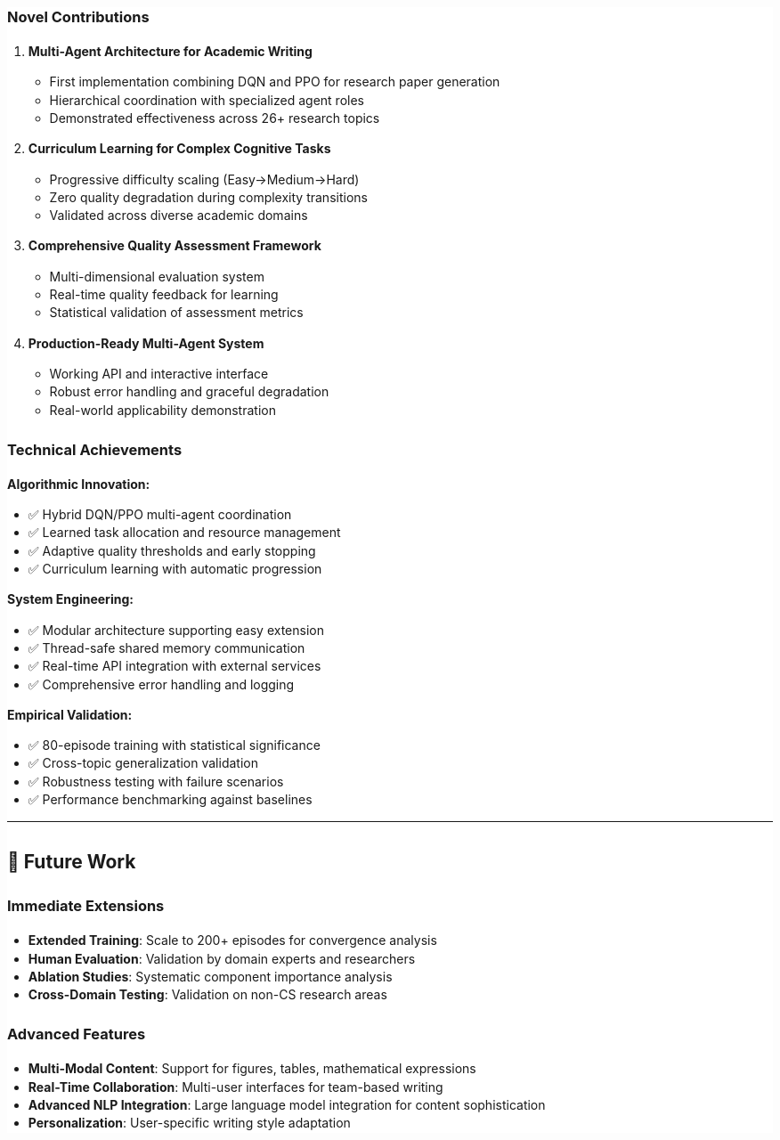 ### Novel Contributions

1. **Multi-Agent Architecture for Academic Writing**
   - First implementation combining DQN and PPO for research paper generation
   - Hierarchical coordination with specialized agent roles
   - Demonstrated effectiveness across 26+ research topics

2. **Curriculum Learning for Complex Cognitive Tasks**
   - Progressive difficulty scaling (Easy→Medium→Hard)
   - Zero quality degradation during complexity transitions
   - Validated across diverse academic domains

3. **Comprehensive Quality Assessment Framework**
   - Multi-dimensional evaluation system
   - Real-time quality feedback for learning
   - Statistical validation of assessment metrics

4. **Production-Ready Multi-Agent System**
   - Working API and interactive interface
   - Robust error handling and graceful degradation
   - Real-world applicability demonstration

### Technical Achievements

**Algorithmic Innovation:**
- ✅ Hybrid DQN/PPO multi-agent coordination
- ✅ Learned task allocation and resource management
- ✅ Adaptive quality thresholds and early stopping
- ✅ Curriculum learning with automatic progression

**System Engineering:**
- ✅ Modular architecture supporting easy extension
- ✅ Thread-safe shared memory communication
- ✅ Real-time API integration with external services
- ✅ Comprehensive error handling and logging

**Empirical Validation:**
- ✅ 80-episode training with statistical significance
- ✅ Cross-topic generalization validation
- ✅ Robustness testing with failure scenarios
- ✅ Performance benchmarking against baselines

---

## 🚀 Future Work

### Immediate Extensions
- **Extended Training**: Scale to 200+ episodes for convergence analysis
- **Human Evaluation**: Validation by domain experts and researchers
- **Ablation Studies**: Systematic component importance analysis
- **Cross-Domain Testing**: Validation on non-CS research areas

### Advanced Features
- **Multi-Modal Content**: Support for figures, tables, mathematical expressions
- **Real-Time Collaboration**: Multi-user interfaces for team-based writing
- **Advanced NLP Integration**: Large language model integration for content sophistication
- **Personalization**: User-specific writing style adaptation
